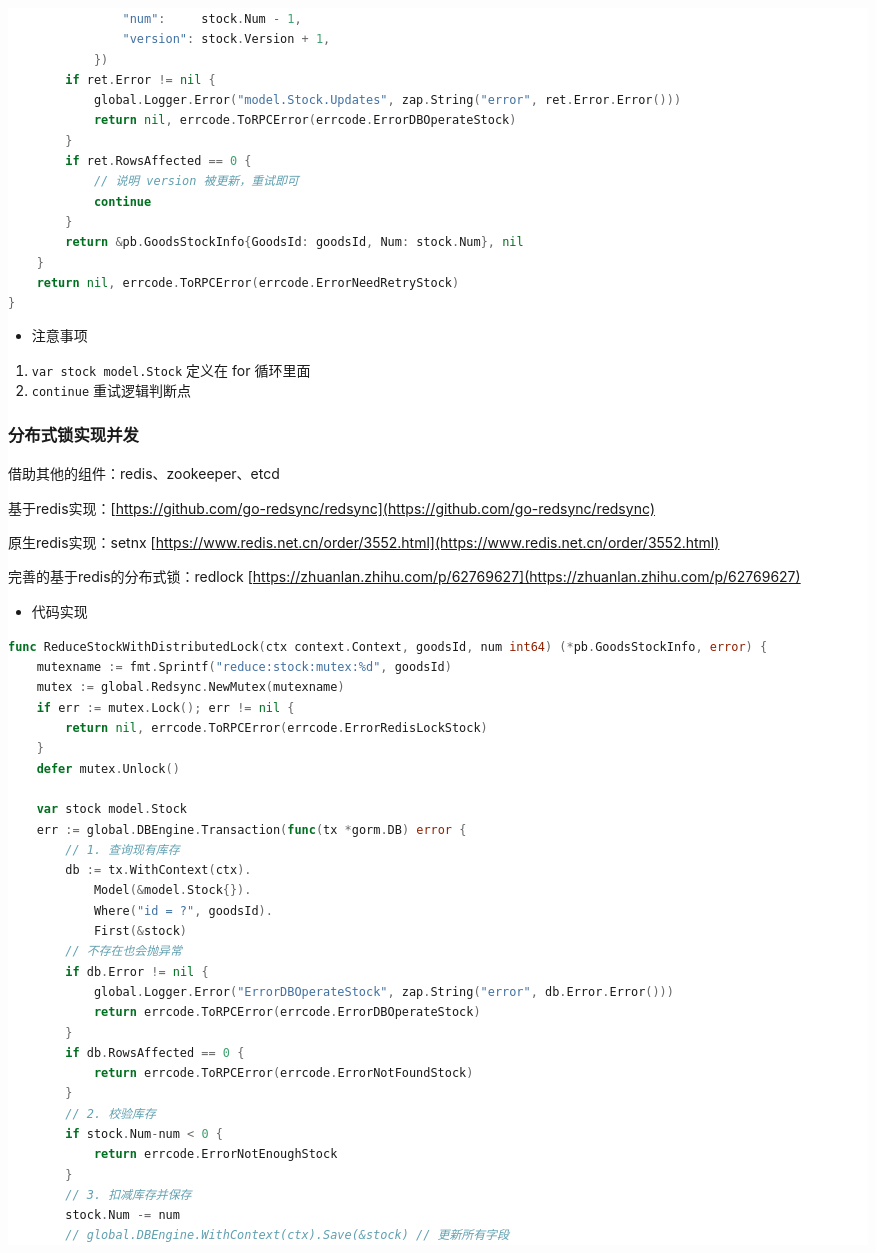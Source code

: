 ```go
				"num":     stock.Num - 1,
				"version": stock.Version + 1,
			})
		if ret.Error != nil {
			global.Logger.Error("model.Stock.Updates", zap.String("error", ret.Error.Error()))
			return nil, errcode.ToRPCError(errcode.ErrorDBOperateStock)
		}
		if ret.RowsAffected == 0 {
			// 说明 version 被更新，重试即可
			continue
		}
		return &pb.GoodsStockInfo{GoodsId: goodsId, Num: stock.Num}, nil
	}
	return nil, errcode.ToRPCError(errcode.ErrorNeedRetryStock)
}
```
- 注意事项
1. `var stock model.Stock` 定义在 for 循环里面
2. `continue` 重试逻辑判断点


### 分布式锁实现并发

借助其他的组件：redis、zookeeper、etcd

基于redis实现：[https://github.com/go-redsync/redsync](https://github.com/go-redsync/redsync)

原生redis实现：setnx [https://www.redis.net.cn/order/3552.html](https://www.redis.net.cn/order/3552.html)

完善的基于redis的分布式锁：redlock [https://zhuanlan.zhihu.com/p/62769627](https://zhuanlan.zhihu.com/p/62769627)

- 代码实现
```go
func ReduceStockWithDistributedLock(ctx context.Context, goodsId, num int64) (*pb.GoodsStockInfo, error) {
	mutexname := fmt.Sprintf("reduce:stock:mutex:%d", goodsId)
	mutex := global.Redsync.NewMutex(mutexname)
	if err := mutex.Lock(); err != nil {
		return nil, errcode.ToRPCError(errcode.ErrorRedisLockStock)
	}
	defer mutex.Unlock()

	var stock model.Stock
	err := global.DBEngine.Transaction(func(tx *gorm.DB) error {
		// 1. 查询现有库存
		db := tx.WithContext(ctx).
			Model(&model.Stock{}).
			Where("id = ?", goodsId).
			First(&stock)
		// 不存在也会抛异常
		if db.Error != nil {
			global.Logger.Error("ErrorDBOperateStock", zap.String("error", db.Error.Error()))
			return errcode.ToRPCError(errcode.ErrorDBOperateStock)
		}
		if db.RowsAffected == 0 {
			return errcode.ToRPCError(errcode.ErrorNotFoundStock)
		}
		// 2. 校验库存
		if stock.Num-num < 0 {
			return errcode.ErrorNotEnoughStock
		}
		// 3. 扣减库存并保存
		stock.Num -= num
		// global.DBEngine.WithContext(ctx).Save(&stock) // 更新所有字段
```